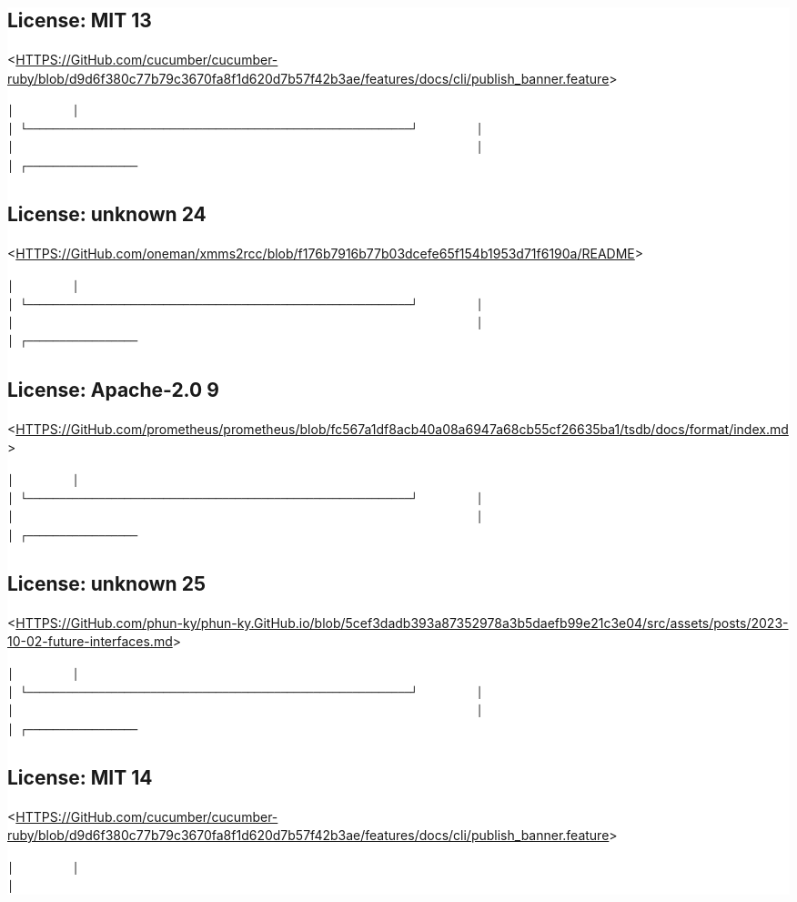 ## License: MIT 13

<<HTTPS://GitHub.com/cucumber/cucumber-ruby/blob/d9d6f380c77b79c3670fa8f1d620d7b57f42b3ae/features/docs/cli/publish_banner.feature>>

```text
│         │
│ └───────────────────────────────────────────────────────────┘         │
│                                                                       │
│ ┌─────────────────
```

## License: unknown 24

<<HTTPS://GitHub.com/oneman/xmms2rcc/blob/f176b7916b77b03dcefe65f154b1953d71f6190a/README>>

```text
│         │
│ └───────────────────────────────────────────────────────────┘         │
│                                                                       │
│ ┌─────────────────
```

## License: Apache-2.0 9

<<HTTPS://GitHub.com/prometheus/prometheus/blob/fc567a1df8acb40a08a6947a68cb55cf26635ba1/tsdb/docs/format/index.md>>

```text
│         │
│ └───────────────────────────────────────────────────────────┘         │
│                                                                       │
│ ┌─────────────────
```

## License: unknown 25

<<HTTPS://GitHub.com/phun-ky/phun-ky.GitHub.io/blob/5cef3dadb393a87352978a3b5daefb99e21c3e04/src/assets/posts/2023-10-02-future-interfaces.md>>

```text
│         │
│ └───────────────────────────────────────────────────────────┘         │
│                                                                       │
│ ┌─────────────────
```

## License: MIT 14

<<HTTPS://GitHub.com/cucumber/cucumber-ruby/blob/d9d6f380c77b79c3670fa8f1d620d7b57f42b3ae/features/docs/cli/publish_banner.feature>>

```text
│         │
│
```
